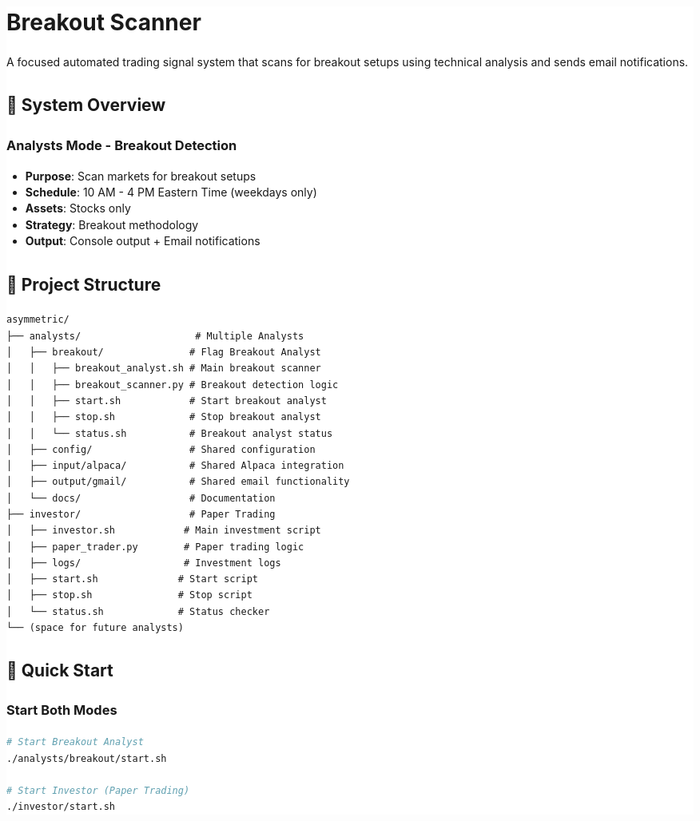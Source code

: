 # Breakout Scanner

A focused automated trading signal system that scans for breakout setups using technical analysis and sends email notifications.

## 🎯 System Overview

### **Analysts Mode** - Breakout Detection
- **Purpose**: Scan markets for breakout setups
- **Schedule**: 10 AM - 4 PM Eastern Time (weekdays only)
- **Assets**: Stocks only
- **Strategy**: Breakout methodology
- **Output**: Console output + Email notifications

## 📁 Project Structure

```
asymmetric/
├── analysts/                    # Multiple Analysts
│   ├── breakout/               # Flag Breakout Analyst
│   │   ├── breakout_analyst.sh # Main breakout scanner
│   │   ├── breakout_scanner.py # Breakout detection logic
│   │   ├── start.sh            # Start breakout analyst
│   │   ├── stop.sh             # Stop breakout analyst
│   │   └── status.sh           # Breakout analyst status
│   ├── config/                 # Shared configuration
│   ├── input/alpaca/           # Shared Alpaca integration
│   ├── output/gmail/           # Shared email functionality
│   └── docs/                   # Documentation
├── investor/                   # Paper Trading
│   ├── investor.sh            # Main investment script
│   ├── paper_trader.py        # Paper trading logic
│   ├── logs/                  # Investment logs
│   ├── start.sh              # Start script
│   ├── stop.sh               # Stop script
│   └── status.sh             # Status checker
└── (space for future analysts)
```

## 🚀 Quick Start

### Start Both Modes
```bash
# Start Breakout Analyst
./analysts/breakout/start.sh

# Start Investor (Paper Trading)
./investor/start.sh
```
